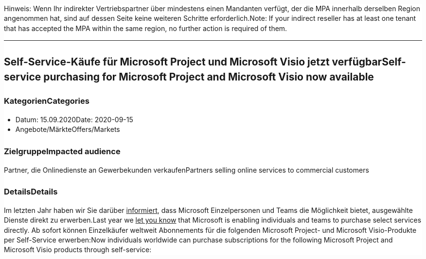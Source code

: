 <span data-ttu-id="d0d8c-387">Hinweis: Wenn Ihr indirekter Vertriebspartner über mindestens einen Mandanten verfügt, der die MPA innerhalb derselben Region angenommen hat, sind auf dessen Seite keine weiteren Schritte erforderlich.</span><span class="sxs-lookup"><span data-stu-id="d0d8c-387">Note: If your indirect reseller has at least one tenant that has accepted the MPA within the same region, no further action is required of them.</span></span> 

________________

## <a name="self-service-purchasing-for-microsoft-project-and-microsoft-visio-now-available"></a><a name="6"></a><span data-ttu-id="d0d8c-388">Self-Service-Käufe für Microsoft Project und Microsoft Visio jetzt verfügbar</span><span class="sxs-lookup"><span data-stu-id="d0d8c-388">Self-service purchasing for Microsoft Project and Microsoft Visio now available</span></span>

### <a name="categories"></a><span data-ttu-id="d0d8c-389">Kategorien</span><span class="sxs-lookup"><span data-stu-id="d0d8c-389">Categories</span></span>

- <span data-ttu-id="d0d8c-390">Datum: 15.09.2020</span><span class="sxs-lookup"><span data-stu-id="d0d8c-390">Date: 2020-09-15</span></span>
- <span data-ttu-id="d0d8c-391">Angebote/Märkte</span><span class="sxs-lookup"><span data-stu-id="d0d8c-391">Offers/Markets</span></span>

### <a name="impacted-audience"></a><span data-ttu-id="d0d8c-392">Zielgruppe</span><span class="sxs-lookup"><span data-stu-id="d0d8c-392">Impacted audience</span></span>

<span data-ttu-id="d0d8c-393">Partner, die Onlinedienste an Gewerbekunden verkaufen</span><span class="sxs-lookup"><span data-stu-id="d0d8c-393">Partners selling online services to commercial customers</span></span>

### <a name="details"></a><span data-ttu-id="d0d8c-394">Details</span><span class="sxs-lookup"><span data-stu-id="d0d8c-394">Details</span></span>

<span data-ttu-id="d0d8c-395">Im letzten Jahr haben wir Sie darüber [informiert](https://partner.microsoft.com/resources/detail/power-apps-power-automate-self-service-pdf), dass Microsoft Einzelpersonen und Teams die Möglichkeit bietet, ausgewählte Dienste direkt zu erwerben.</span><span class="sxs-lookup"><span data-stu-id="d0d8c-395">Last year we [let you know](https://partner.microsoft.com/resources/detail/power-apps-power-automate-self-service-pdf) that Microsoft is enabling individuals and teams to purchase select services directly.</span></span> <span data-ttu-id="d0d8c-396">Ab sofort können Einzelkäufer weltweit Abonnements für die folgenden Microsoft Project- und Microsoft Visio-Produkte per Self-Service erwerben:</span><span class="sxs-lookup"><span data-stu-id="d0d8c-396">Now individuals worldwide can purchase subscriptions for the following Microsoft Project and Microsoft Visio products through self-service:</span></span> 

